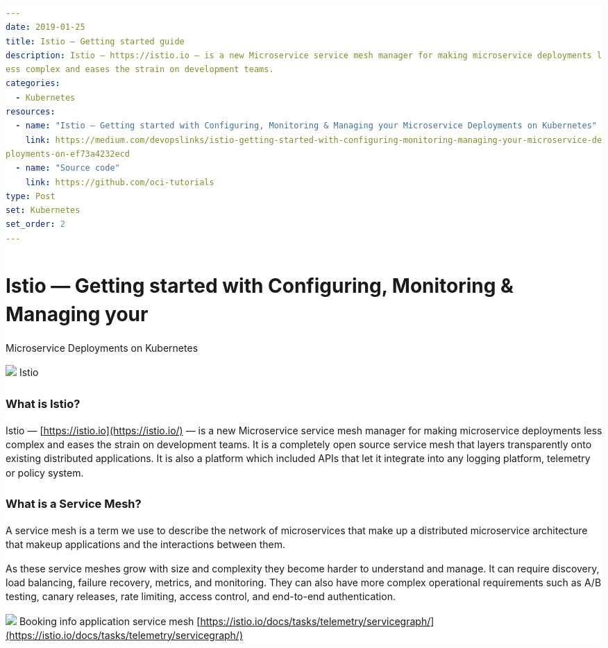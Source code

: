 ```yaml
---
date: 2019-01-25
title: Istio — Getting started guide
description: Istio — https://istio.io — is a new Microservice service mesh manager for making microservice deployments less complex and eases the strain on development teams.
categories:
  - Kubernetes
resources:
  - name: "Istio — Getting started with Configuring, Monitoring & Managing your Microservice Deployments on Kubernetes"
    link: https://medium.com/devopslinks/istio-getting-started-with-configuring-monitoring-managing-your-microservice-deployments-on-ef73a4232ecd
  - name: "Source code"
    link: https://github.com/oci-tutorials
type: Post
set: Kubernetes
set_order: 2
---
```


# Istio — Getting started with Configuring, Monitoring & Managing your
Microservice Deployments on Kubernetes

![](https://cdn-images-1.medium.com/max/800/1*g0Jds40dh4QZSnfD9zOSiQ.jpeg)
<span class="figcaption_hack">Istio</span>

### What is Istio?

Istio — [https://istio.io](https://istio.io/) — is a new Microservice service
mesh manager for making microservice deployments less complex and eases the
strain on development teams. It is a completely open source service mesh that
layers transparently onto existing distributed applications. It is also a
platform which included APIs that let it integrate into any logging platform,
telemetry or policy system.

### **What is a Service Mesh?**

A service mesh is a term we use to describe the network of microservices that
make up a distributed microservice architecture that makeup applications and the
interactions between them.

As these service meshes grow with size and complexity they become harder to
understand and manage. It can require discovery, load balancing, failure
recovery, metrics, and monitoring. They can also have more complex operational
requirements such as A/B testing, canary releases, rate limiting, access
control, and end-to-end authentication.

![](https://cdn-images-1.medium.com/max/800/1*HynrD-Clme6snFtTc7CaOg.png)
<span class="figcaption_hack">Booking info application service mesh
[https://istio.io/docs/tasks/telemetry/servicegraph/](https://istio.io/docs/tasks/telemetry/servicegraph/)</span>
